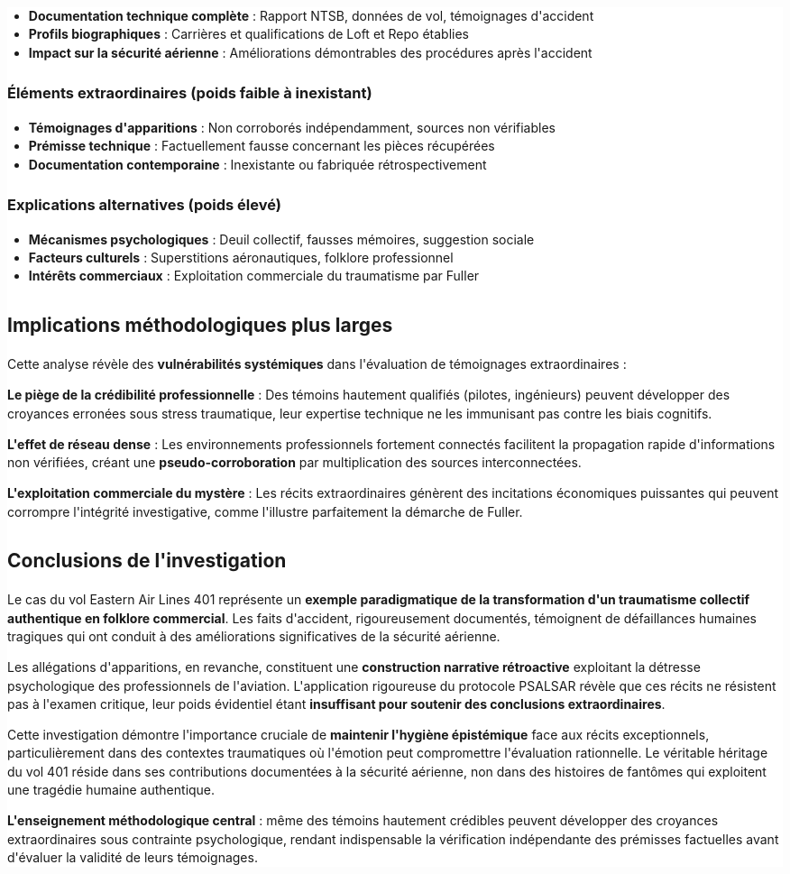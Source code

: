 - **Documentation technique complète** : Rapport NTSB, données de vol, témoignages d'accident
- **Profils biographiques** : Carrières et qualifications de Loft et Repo établies
- **Impact sur la sécurité aérienne** : Améliorations démontrables des procédures après l'accident

### Éléments extraordinaires (poids faible à inexistant)

- **Témoignages d'apparitions** : Non corroborés indépendamment, sources non vérifiables
- **Prémisse technique** : Factuellement fausse concernant les pièces récupérées
- **Documentation contemporaine** : Inexistante ou fabriquée rétrospectivement

### Explications alternatives (poids élevé)

- **Mécanismes psychologiques** : Deuil collectif, fausses mémoires, suggestion sociale
- **Facteurs culturels** : Superstitions aéronautiques, folklore professionnel
- **Intérêts commerciaux** : Exploitation commerciale du traumatisme par Fuller

## Implications méthodologiques plus larges

Cette analyse révèle des **vulnérabilités systémiques** dans l'évaluation de témoignages extraordinaires :

**Le piège de la crédibilité professionnelle** : Des témoins hautement qualifiés (pilotes, ingénieurs) peuvent développer des croyances erronées sous stress traumatique, leur expertise technique ne les immunisant pas contre les biais cognitifs.

**L'effet de réseau dense** : Les environnements professionnels fortement connectés facilitent la propagation rapide d'informations non vérifiées, créant une **pseudo-corroboration** par multiplication des sources interconnectées.

**L'exploitation commerciale du mystère** : Les récits extraordinaires génèrent des incitations économiques puissantes qui peuvent corrompre l'intégrité investigative, comme l'illustre parfaitement la démarche de Fuller.

## Conclusions de l'investigation

Le cas du vol Eastern Air Lines 401 représente un **exemple paradigmatique de la transformation d'un traumatisme collectif authentique en folklore commercial**. Les faits d'accident, rigoureusement documentés, témoignent de défaillances humaines tragiques qui ont conduit à des améliorations significatives de la sécurité aérienne.

Les allégations d'apparitions, en revanche, constituent une **construction narrative rétroactive** exploitant la détresse psychologique des professionnels de l'aviation. L'application rigoureuse du protocole PSALSAR révèle que ces récits ne résistent pas à l'examen critique, leur poids évidentiel étant **insuffisant pour soutenir des conclusions extraordinaires**.

Cette investigation démontre l'importance cruciale de **maintenir l'hygiène épistémique** face aux récits exceptionnels, particulièrement dans des contextes traumatiques où l'émotion peut compromettre l'évaluation rationnelle. Le véritable héritage du vol 401 réside dans ses contributions documentées à la sécurité aérienne, non dans des histoires de fantômes qui exploitent une tragédie humaine authentique.

**L'enseignement méthodologique central** : même des témoins hautement crédibles peuvent développer des croyances extraordinaires sous contrainte psychologique, rendant indispensable la vérification indépendante des prémisses factuelles avant d'évaluer la validité de leurs témoignages.
